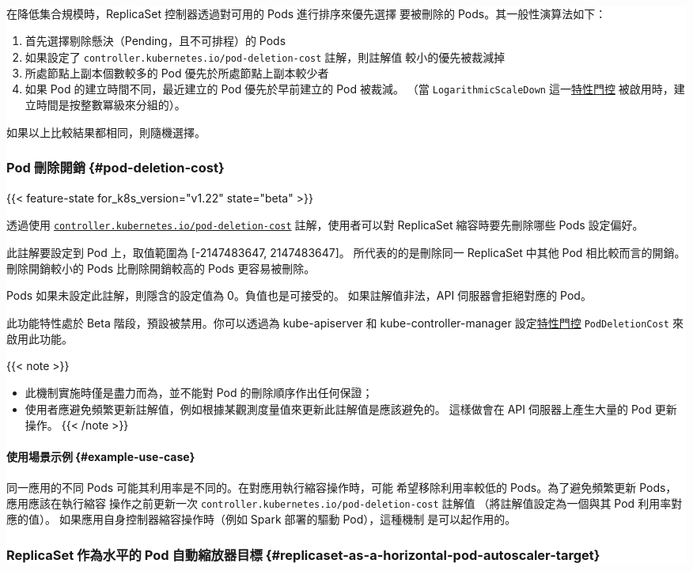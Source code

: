 
在降低集合規模時，ReplicaSet 控制器透過對可用的 Pods 進行排序來優先選擇
要被刪除的 Pods。其一般性演算法如下：


1. 首先選擇剔除懸決（Pending，且不可排程）的 Pods
2. 如果設定了 `controller.kubernetes.io/pod-deletion-cost` 註解，則註解值
   較小的優先被裁減掉
3. 所處節點上副本個數較多的 Pod 優先於所處節點上副本較少者
4. 如果 Pod 的建立時間不同，最近建立的 Pod 優先於早前建立的 Pod 被裁減。
   （當 `LogarithmicScaleDown` 這一[特性門控](/zh-cn/docs/reference/command-line-tools-reference/feature-gates/)
   被啟用時，建立時間是按整數冪級來分組的）。

如果以上比較結果都相同，則隨機選擇。


### Pod 刪除開銷   {#pod-deletion-cost}

{{< feature-state for_k8s_version="v1.22" state="beta" >}}


透過使用 [`controller.kubernetes.io/pod-deletion-cost`](/zh-cn/docs/reference/labels-annotations-taints/#pod-deletion-cost)
註解，使用者可以對 ReplicaSet 縮容時要先刪除哪些 Pods 設定偏好。


此註解要設定到 Pod 上，取值範圍為 [-2147483647, 2147483647]。
所代表的的是刪除同一 ReplicaSet 中其他 Pod 相比較而言的開銷。
刪除開銷較小的 Pods 比刪除開銷較高的 Pods 更容易被刪除。


Pods 如果未設定此註解，則隱含的設定值為 0。負值也是可接受的。
如果註解值非法，API 伺服器會拒絕對應的 Pod。


此功能特性處於 Beta 階段，預設被禁用。你可以透過為 kube-apiserver 和
kube-controller-manager 設定[特性門控](/zh-cn/docs/reference/command-line-tools-reference/feature-gates/)
`PodDeletionCost` 來啟用此功能。

{{< note >}}

- 此機制實施時僅是盡力而為，並不能對 Pod 的刪除順序作出任何保證；
- 使用者應避免頻繁更新註解值，例如根據某觀測度量值來更新此註解值是應該避免的。
  這樣做會在 API 伺服器上產生大量的 Pod 更新操作。
{{< /note >}}


#### 使用場景示例    {#example-use-case}

同一應用的不同 Pods 可能其利用率是不同的。在對應用執行縮容操作時，可能
希望移除利用率較低的 Pods。為了避免頻繁更新 Pods，應用應該在執行縮容
操作之前更新一次 `controller.kubernetes.io/pod-deletion-cost` 註解值
（將註解值設定為一個與其 Pod 利用率對應的值）。
如果應用自身控制器縮容操作時（例如 Spark 部署的驅動 Pod），這種機制
是可以起作用的。


### ReplicaSet 作為水平的 Pod 自動縮放器目標    {#replicaset-as-a-horizontal-pod-autoscaler-target}
